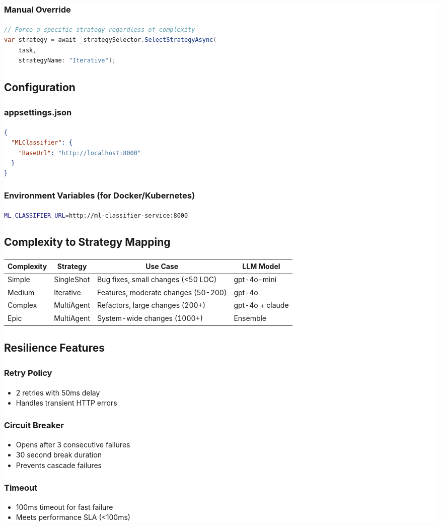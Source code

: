 ### Manual Override

```csharp
// Force a specific strategy regardless of complexity
var strategy = await _strategySelector.SelectStrategyAsync(
    task, 
    strategyName: "Iterative");
```

## Configuration

### appsettings.json

```json
{
  "MLClassifier": {
    "BaseUrl": "http://localhost:8000"
  }
}
```

### Environment Variables (for Docker/Kubernetes)

```bash
ML_CLASSIFIER_URL=http://ml-classifier-service:8000
```

## Complexity to Strategy Mapping

| Complexity | Strategy      | Use Case                          | LLM Model       |
|------------|---------------|-----------------------------------|-----------------|
| Simple     | SingleShot    | Bug fixes, small changes (<50 LOC)| gpt-4o-mini     |
| Medium     | Iterative     | Features, moderate changes (50-200)| gpt-4o         |
| Complex    | MultiAgent    | Refactors, large changes (200+)   | gpt-4o + claude |
| Epic       | MultiAgent    | System-wide changes (1000+)       | Ensemble        |

## Resilience Features

### Retry Policy
- 2 retries with 50ms delay
- Handles transient HTTP errors

### Circuit Breaker
- Opens after 3 consecutive failures
- 30 second break duration
- Prevents cascade failures

### Timeout
- 100ms timeout for fast failure
- Meets performance SLA (<100ms)
